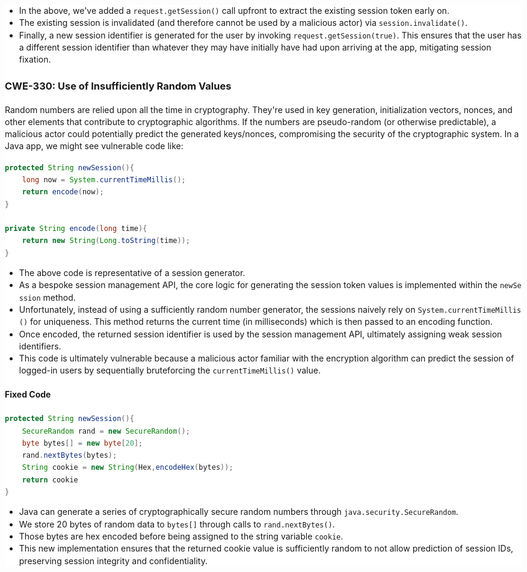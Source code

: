 * In the above, we've added a `request.getSession()` call upfront to extract the existing session token early on.
* The existing session is invalidated (and therefore cannot be used by a malicious actor) via `session.invalidate()`.
* Finally, a new session identifier is generated for the user by invoking `request.getSession(true)`. This ensures that the user has a different session identifier than whatever they may have initially have had upon arriving at the app, mitigating session fixation.

### CWE-330: Use of Insufficiently Random Values

Random numbers are relied upon all the time in cryptography. They're used in key generation, initialization vectors, nonces, and other elements that contribute to cryptographic algorithms. If the numbers are pseudo-random (or otherwise predictable), a malicious actor could potentially predict the generated keys/nonces, compromising the security of the cryptographic system. In a Java app, we might see vulnerable code like:

```java
protected String newSession(){
    long now = System.currentTimeMillis();
    return encode(now);
}

private String encode(long time){
    return new String(Long.toString(time));
}
```

* The above code is representative of a session generator.
* As a bespoke session management API, the core logic for generating the session token values is implemented within the `newSession` method.
* Unfortunately, instead of using a sufficiently random number generator, the sessions naively rely on `System.currentTimeMillis()` for uniqueness. This method returns the current time (in milliseconds) which is then passed to an encoding function.
* Once encoded, the returned session identifier is used by the session management API, ultimately assigning weak session identifiers.
* This code is ultimately vulnerable because a malicious actor familiar with the encryption algorithm can predict the session of logged-in users by sequentially bruteforcing the `currentTimeMillis()` value.

#### Fixed Code

```java
protected String newSession(){
    SecureRandom rand = new SecureRandom();
    byte bytes[] = new byte[20];
    rand.nextBytes(bytes);
    String cookie = new String(Hex,encodeHex(bytes));
    return cookie
}
```
* Java can generate a series of cryptographically secure random numbers through `java.security.SecureRandom`.
* We store 20 bytes of random data to `bytes[]` through calls to `rand.nextBytes()`.
* Those bytes are hex encoded before being assigned to the string variable `cookie`.
* This new implementation ensures that the returned cookie value is sufficiently random to not allow prediction of session IDs, preserving session integrity and confidentiality.
